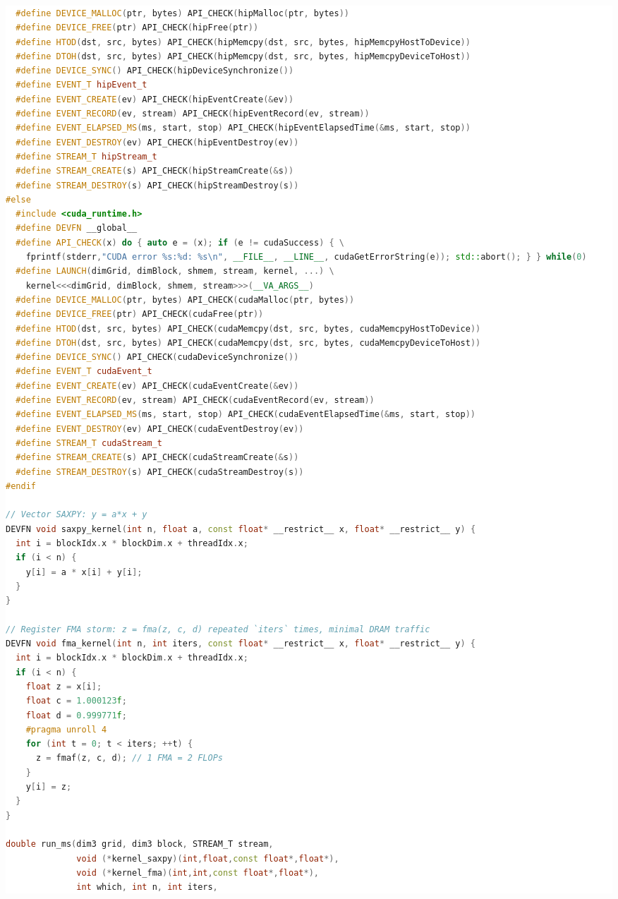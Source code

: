 ```cpp
  #define DEVICE_MALLOC(ptr, bytes) API_CHECK(hipMalloc(ptr, bytes))
  #define DEVICE_FREE(ptr) API_CHECK(hipFree(ptr))
  #define HTOD(dst, src, bytes) API_CHECK(hipMemcpy(dst, src, bytes, hipMemcpyHostToDevice))
  #define DTOH(dst, src, bytes) API_CHECK(hipMemcpy(dst, src, bytes, hipMemcpyDeviceToHost))
  #define DEVICE_SYNC() API_CHECK(hipDeviceSynchronize())
  #define EVENT_T hipEvent_t
  #define EVENT_CREATE(ev) API_CHECK(hipEventCreate(&ev))
  #define EVENT_RECORD(ev, stream) API_CHECK(hipEventRecord(ev, stream))
  #define EVENT_ELAPSED_MS(ms, start, stop) API_CHECK(hipEventElapsedTime(&ms, start, stop))
  #define EVENT_DESTROY(ev) API_CHECK(hipEventDestroy(ev))
  #define STREAM_T hipStream_t
  #define STREAM_CREATE(s) API_CHECK(hipStreamCreate(&s))
  #define STREAM_DESTROY(s) API_CHECK(hipStreamDestroy(s))
#else
  #include <cuda_runtime.h>
  #define DEVFN __global__
  #define API_CHECK(x) do { auto e = (x); if (e != cudaSuccess) { \
    fprintf(stderr,"CUDA error %s:%d: %s\n", __FILE__, __LINE__, cudaGetErrorString(e)); std::abort(); } } while(0)
  #define LAUNCH(dimGrid, dimBlock, shmem, stream, kernel, ...) \
    kernel<<<dimGrid, dimBlock, shmem, stream>>>(__VA_ARGS__)
  #define DEVICE_MALLOC(ptr, bytes) API_CHECK(cudaMalloc(ptr, bytes))
  #define DEVICE_FREE(ptr) API_CHECK(cudaFree(ptr))
  #define HTOD(dst, src, bytes) API_CHECK(cudaMemcpy(dst, src, bytes, cudaMemcpyHostToDevice))
  #define DTOH(dst, src, bytes) API_CHECK(cudaMemcpy(dst, src, bytes, cudaMemcpyDeviceToHost))
  #define DEVICE_SYNC() API_CHECK(cudaDeviceSynchronize())
  #define EVENT_T cudaEvent_t
  #define EVENT_CREATE(ev) API_CHECK(cudaEventCreate(&ev))
  #define EVENT_RECORD(ev, stream) API_CHECK(cudaEventRecord(ev, stream))
  #define EVENT_ELAPSED_MS(ms, start, stop) API_CHECK(cudaEventElapsedTime(&ms, start, stop))
  #define EVENT_DESTROY(ev) API_CHECK(cudaEventDestroy(ev))
  #define STREAM_T cudaStream_t
  #define STREAM_CREATE(s) API_CHECK(cudaStreamCreate(&s))
  #define STREAM_DESTROY(s) API_CHECK(cudaStreamDestroy(s))
#endif

// Vector SAXPY: y = a*x + y
DEVFN void saxpy_kernel(int n, float a, const float* __restrict__ x, float* __restrict__ y) {
  int i = blockIdx.x * blockDim.x + threadIdx.x;
  if (i < n) {
    y[i] = a * x[i] + y[i];
  }
}

// Register FMA storm: z = fma(z, c, d) repeated `iters` times, minimal DRAM traffic
DEVFN void fma_kernel(int n, int iters, const float* __restrict__ x, float* __restrict__ y) {
  int i = blockIdx.x * blockDim.x + threadIdx.x;
  if (i < n) {
    float z = x[i];
    float c = 1.000123f;
    float d = 0.999771f;
    #pragma unroll 4
    for (int t = 0; t < iters; ++t) {
      z = fmaf(z, c, d); // 1 FMA = 2 FLOPs
    }
    y[i] = z;
  }
}

double run_ms(dim3 grid, dim3 block, STREAM_T stream,
              void (*kernel_saxpy)(int,float,const float*,float*),
              void (*kernel_fma)(int,int,const float*,float*),
              int which, int n, int iters,
```